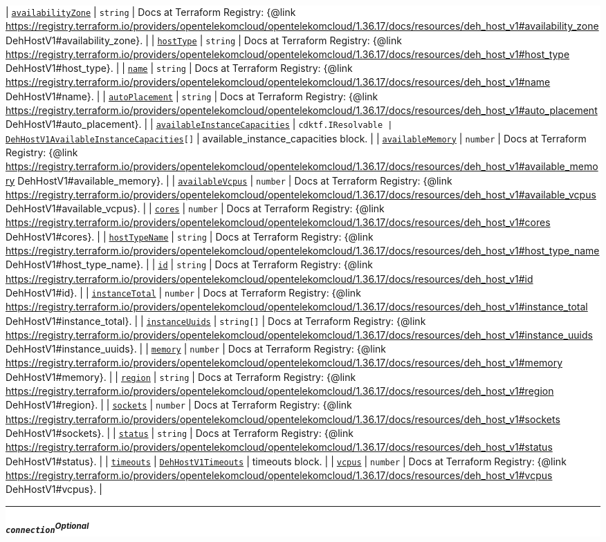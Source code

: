 | <code><a href="#@cdktf/provider-opentelekomcloud.dehHostV1.DehHostV1Config.property.availabilityZone">availabilityZone</a></code> | <code>string</code> | Docs at Terraform Registry: {@link https://registry.terraform.io/providers/opentelekomcloud/opentelekomcloud/1.36.17/docs/resources/deh_host_v1#availability_zone DehHostV1#availability_zone}. |
| <code><a href="#@cdktf/provider-opentelekomcloud.dehHostV1.DehHostV1Config.property.hostType">hostType</a></code> | <code>string</code> | Docs at Terraform Registry: {@link https://registry.terraform.io/providers/opentelekomcloud/opentelekomcloud/1.36.17/docs/resources/deh_host_v1#host_type DehHostV1#host_type}. |
| <code><a href="#@cdktf/provider-opentelekomcloud.dehHostV1.DehHostV1Config.property.name">name</a></code> | <code>string</code> | Docs at Terraform Registry: {@link https://registry.terraform.io/providers/opentelekomcloud/opentelekomcloud/1.36.17/docs/resources/deh_host_v1#name DehHostV1#name}. |
| <code><a href="#@cdktf/provider-opentelekomcloud.dehHostV1.DehHostV1Config.property.autoPlacement">autoPlacement</a></code> | <code>string</code> | Docs at Terraform Registry: {@link https://registry.terraform.io/providers/opentelekomcloud/opentelekomcloud/1.36.17/docs/resources/deh_host_v1#auto_placement DehHostV1#auto_placement}. |
| <code><a href="#@cdktf/provider-opentelekomcloud.dehHostV1.DehHostV1Config.property.availableInstanceCapacities">availableInstanceCapacities</a></code> | <code>cdktf.IResolvable \| <a href="#@cdktf/provider-opentelekomcloud.dehHostV1.DehHostV1AvailableInstanceCapacities">DehHostV1AvailableInstanceCapacities</a>[]</code> | available_instance_capacities block. |
| <code><a href="#@cdktf/provider-opentelekomcloud.dehHostV1.DehHostV1Config.property.availableMemory">availableMemory</a></code> | <code>number</code> | Docs at Terraform Registry: {@link https://registry.terraform.io/providers/opentelekomcloud/opentelekomcloud/1.36.17/docs/resources/deh_host_v1#available_memory DehHostV1#available_memory}. |
| <code><a href="#@cdktf/provider-opentelekomcloud.dehHostV1.DehHostV1Config.property.availableVcpus">availableVcpus</a></code> | <code>number</code> | Docs at Terraform Registry: {@link https://registry.terraform.io/providers/opentelekomcloud/opentelekomcloud/1.36.17/docs/resources/deh_host_v1#available_vcpus DehHostV1#available_vcpus}. |
| <code><a href="#@cdktf/provider-opentelekomcloud.dehHostV1.DehHostV1Config.property.cores">cores</a></code> | <code>number</code> | Docs at Terraform Registry: {@link https://registry.terraform.io/providers/opentelekomcloud/opentelekomcloud/1.36.17/docs/resources/deh_host_v1#cores DehHostV1#cores}. |
| <code><a href="#@cdktf/provider-opentelekomcloud.dehHostV1.DehHostV1Config.property.hostTypeName">hostTypeName</a></code> | <code>string</code> | Docs at Terraform Registry: {@link https://registry.terraform.io/providers/opentelekomcloud/opentelekomcloud/1.36.17/docs/resources/deh_host_v1#host_type_name DehHostV1#host_type_name}. |
| <code><a href="#@cdktf/provider-opentelekomcloud.dehHostV1.DehHostV1Config.property.id">id</a></code> | <code>string</code> | Docs at Terraform Registry: {@link https://registry.terraform.io/providers/opentelekomcloud/opentelekomcloud/1.36.17/docs/resources/deh_host_v1#id DehHostV1#id}. |
| <code><a href="#@cdktf/provider-opentelekomcloud.dehHostV1.DehHostV1Config.property.instanceTotal">instanceTotal</a></code> | <code>number</code> | Docs at Terraform Registry: {@link https://registry.terraform.io/providers/opentelekomcloud/opentelekomcloud/1.36.17/docs/resources/deh_host_v1#instance_total DehHostV1#instance_total}. |
| <code><a href="#@cdktf/provider-opentelekomcloud.dehHostV1.DehHostV1Config.property.instanceUuids">instanceUuids</a></code> | <code>string[]</code> | Docs at Terraform Registry: {@link https://registry.terraform.io/providers/opentelekomcloud/opentelekomcloud/1.36.17/docs/resources/deh_host_v1#instance_uuids DehHostV1#instance_uuids}. |
| <code><a href="#@cdktf/provider-opentelekomcloud.dehHostV1.DehHostV1Config.property.memory">memory</a></code> | <code>number</code> | Docs at Terraform Registry: {@link https://registry.terraform.io/providers/opentelekomcloud/opentelekomcloud/1.36.17/docs/resources/deh_host_v1#memory DehHostV1#memory}. |
| <code><a href="#@cdktf/provider-opentelekomcloud.dehHostV1.DehHostV1Config.property.region">region</a></code> | <code>string</code> | Docs at Terraform Registry: {@link https://registry.terraform.io/providers/opentelekomcloud/opentelekomcloud/1.36.17/docs/resources/deh_host_v1#region DehHostV1#region}. |
| <code><a href="#@cdktf/provider-opentelekomcloud.dehHostV1.DehHostV1Config.property.sockets">sockets</a></code> | <code>number</code> | Docs at Terraform Registry: {@link https://registry.terraform.io/providers/opentelekomcloud/opentelekomcloud/1.36.17/docs/resources/deh_host_v1#sockets DehHostV1#sockets}. |
| <code><a href="#@cdktf/provider-opentelekomcloud.dehHostV1.DehHostV1Config.property.status">status</a></code> | <code>string</code> | Docs at Terraform Registry: {@link https://registry.terraform.io/providers/opentelekomcloud/opentelekomcloud/1.36.17/docs/resources/deh_host_v1#status DehHostV1#status}. |
| <code><a href="#@cdktf/provider-opentelekomcloud.dehHostV1.DehHostV1Config.property.timeouts">timeouts</a></code> | <code><a href="#@cdktf/provider-opentelekomcloud.dehHostV1.DehHostV1Timeouts">DehHostV1Timeouts</a></code> | timeouts block. |
| <code><a href="#@cdktf/provider-opentelekomcloud.dehHostV1.DehHostV1Config.property.vcpus">vcpus</a></code> | <code>number</code> | Docs at Terraform Registry: {@link https://registry.terraform.io/providers/opentelekomcloud/opentelekomcloud/1.36.17/docs/resources/deh_host_v1#vcpus DehHostV1#vcpus}. |

---

##### `connection`<sup>Optional</sup> <a name="connection" id="@cdktf/provider-opentelekomcloud.dehHostV1.DehHostV1Config.property.connection"></a>

```typescript
```
